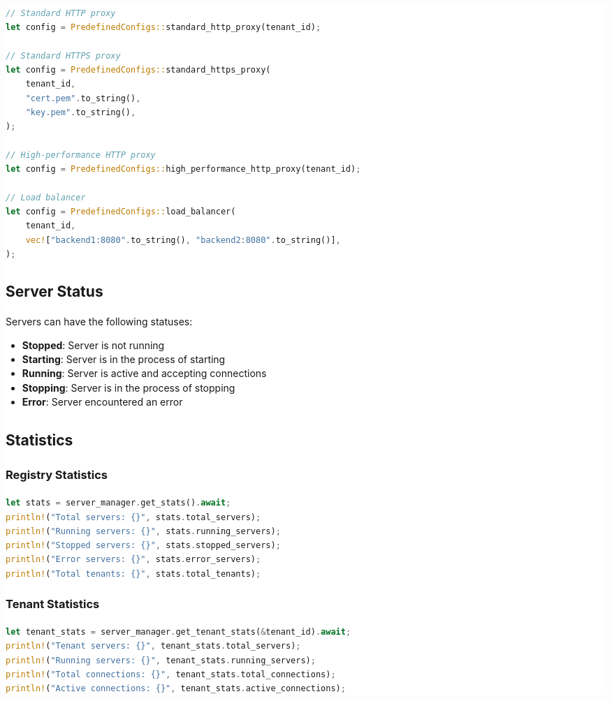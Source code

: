 ```rust
// Standard HTTP proxy
let config = PredefinedConfigs::standard_http_proxy(tenant_id);

// Standard HTTPS proxy
let config = PredefinedConfigs::standard_https_proxy(
    tenant_id,
    "cert.pem".to_string(),
    "key.pem".to_string(),
);

// High-performance HTTP proxy
let config = PredefinedConfigs::high_performance_http_proxy(tenant_id);

// Load balancer
let config = PredefinedConfigs::load_balancer(
    tenant_id,
    vec!["backend1:8080".to_string(), "backend2:8080".to_string()],
);
```

## Server Status

Servers can have the following statuses:

- **Stopped**: Server is not running
- **Starting**: Server is in the process of starting
- **Running**: Server is active and accepting connections
- **Stopping**: Server is in the process of stopping
- **Error**: Server encountered an error

## Statistics

### Registry Statistics

```rust
let stats = server_manager.get_stats().await;
println!("Total servers: {}", stats.total_servers);
println!("Running servers: {}", stats.running_servers);
println!("Stopped servers: {}", stats.stopped_servers);
println!("Error servers: {}", stats.error_servers);
println!("Total tenants: {}", stats.total_tenants);
```

### Tenant Statistics

```rust
let tenant_stats = server_manager.get_tenant_stats(&tenant_id).await;
println!("Tenant servers: {}", tenant_stats.total_servers);
println!("Running servers: {}", tenant_stats.running_servers);
println!("Total connections: {}", tenant_stats.total_connections);
println!("Active connections: {}", tenant_stats.active_connections);
```
